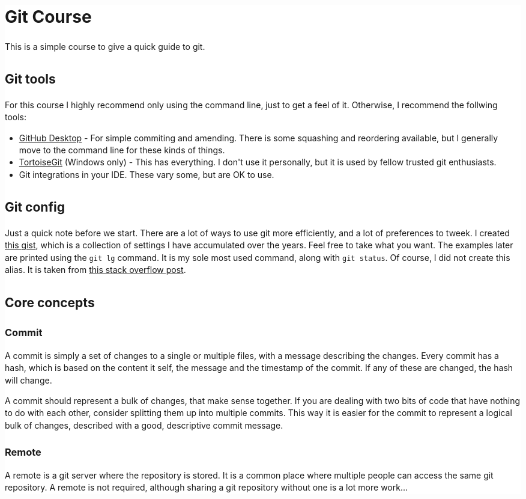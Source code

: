 # Git Course
This is a simple course to give a quick guide to git.

## Git tools
For this course I highly recommend only using the command line, just to get a feel of it. Otherwise, I recommend
the follwing tools:
- [GitHub Desktop](https://desktop.github.com/) - For simple commiting and amending. There is some squashing and
reordering available, but I generally move to the command line for these kinds of things.
- [TortoiseGit](https://tortoisegit.org/) (Windows only) - This has everything. I don't use it personally, but it 
is used by fellow trusted git enthusiasts.
- Git integrations in your IDE. These vary some, but are OK to use.

## Git config
Just a quick note before we start. There are a lot of ways to use git more efficiently, and a lot of preferences
to tweek. I created [this gist](https://gist.github.com/anbergem/3d834671a4bb153dd6833b7eca7d3a3e), which is a
collection of settings I have accumulated over the years. Feel free to take what you want. The examples later
are printed using the `git lg` command. It is my sole most used command, along with `git status`. Of course, I
did not create this alias. It is taken from 
[this stack overflow post](https://stackoverflow.com/questions/1057564/pretty-git-branch-graphs).

## Core concepts

### Commit
A commit is simply a set of changes to a single or multiple files, with a message describing the changes.
Every commit has a hash, which is based on the content it self, the message and the timestamp of the commit.
If any of these are changed, the hash will change.

A commit should represent a bulk of changes, that make sense together. If you are dealing with two bits of 
code that have nothing to do with each other, consider splitting them up into multiple commits. This way
it is easier for the commit to represent a logical bulk of changes, described with a good, descriptive 
commit message.

### Remote
A remote is a git server where the repository is stored. It is a common place where multiple people can 
access the same git repository. A remote is not required, although sharing a git repository without one 
is a lot more work...
